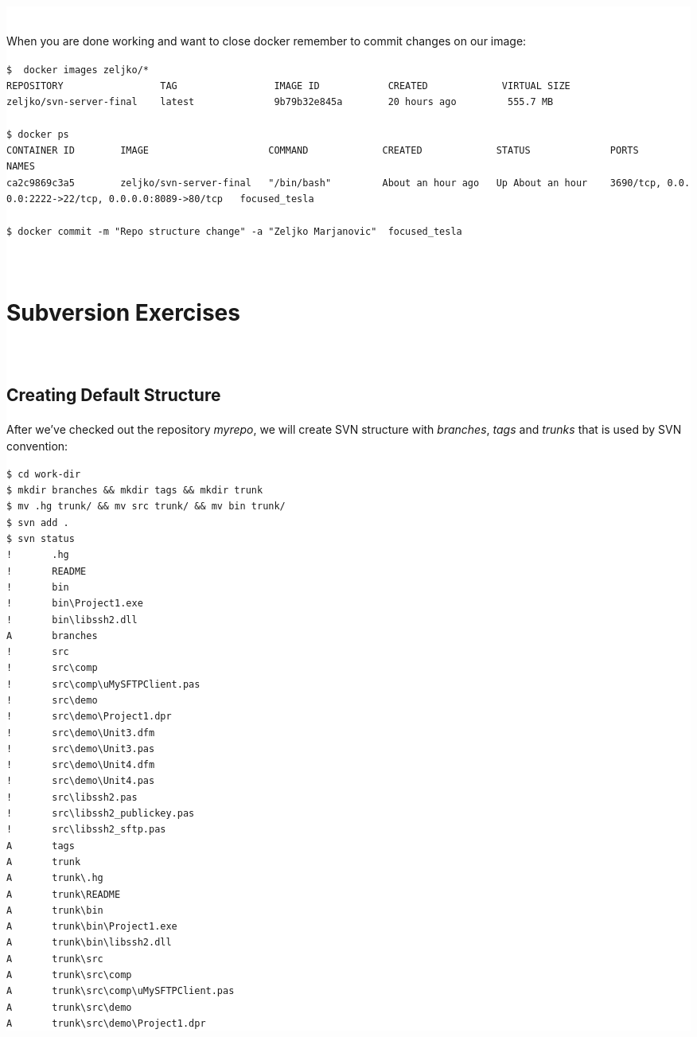  

When you are done working and want to close docker remember to commit changes on
our image:

~~~~~~~~~~~~~~~~~~~~~~~~~~~~~~~~~~~~~~~~~~~~~~~~~~~~~~~~~~~~~~~~~~~~~~~~~~~~~~~~
$  docker images zeljko/*
REPOSITORY                 TAG                 IMAGE ID            CREATED             VIRTUAL SIZE
zeljko/svn-server-final    latest              9b79b32e845a        20 hours ago         555.7 MB

$ docker ps
CONTAINER ID        IMAGE                     COMMAND             CREATED             STATUS              PORTS                                                  
NAMES
ca2c9869c3a5        zeljko/svn-server-final   "/bin/bash"         About an hour ago   Up About an hour    3690/tcp, 0.0.0.0:2222->22/tcp, 0.0.0.0:8089->80/tcp   focused_tesla

$ docker commit -m "Repo structure change" -a "Zeljko Marjanovic"  focused_tesla
~~~~~~~~~~~~~~~~~~~~~~~~~~~~~~~~~~~~~~~~~~~~~~~~~~~~~~~~~~~~~~~~~~~~~~~~~~~~~~~~

 

Subversion Exercises
====================

 

Creating Default Structure
--------------------------

After we’ve checked out the repository *myrepo*, we will create SVN structure
with *branches*, *tags* and *trunks* that is used by SVN convention:

~~~~~~~~~~~~~~~~~~~~~~~~~~~~~~~~~~~~~~~~~~~~~~~~~~~~~~~~~~~~~~~~~~~~~~~~~~~~~~~~
$ cd work-dir
$ mkdir branches && mkdir tags && mkdir trunk
$ mv .hg trunk/ && mv src trunk/ && mv bin trunk/
$ svn add .
$ svn status
!       .hg
!       README
!       bin
!       bin\Project1.exe
!       bin\libssh2.dll
A       branches
!       src
!       src\comp
!       src\comp\uMySFTPClient.pas
!       src\demo
!       src\demo\Project1.dpr
!       src\demo\Unit3.dfm
!       src\demo\Unit3.pas
!       src\demo\Unit4.dfm
!       src\demo\Unit4.pas
!       src\libssh2.pas
!       src\libssh2_publickey.pas
!       src\libssh2_sftp.pas
A       tags
A       trunk
A       trunk\.hg
A       trunk\README
A       trunk\bin
A       trunk\bin\Project1.exe
A       trunk\bin\libssh2.dll
A       trunk\src
A       trunk\src\comp
A       trunk\src\comp\uMySFTPClient.pas
A       trunk\src\demo
A       trunk\src\demo\Project1.dpr
~~~~~~~~~~~~~~~~~~~~~~~~~~~~~~~~~~~~~~~~~~~~~~~~~~~~~~~~~~~~~~~~~~~~~~~~~~~~~~~~